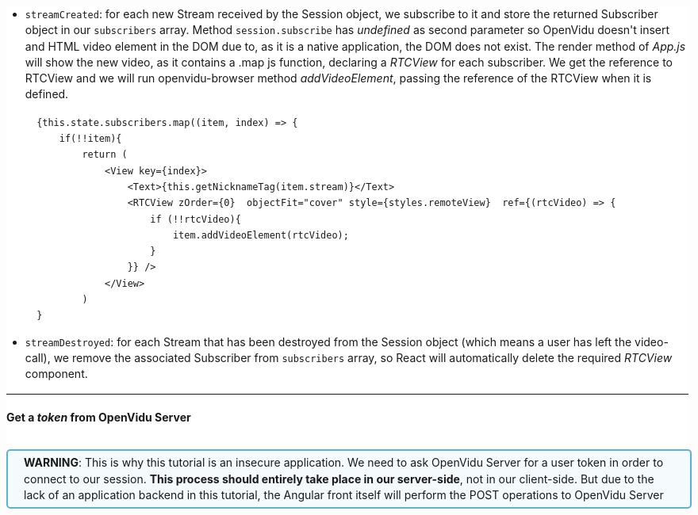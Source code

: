 - `streamCreated`: for each new Stream received by the Session object, we subscribe to it and store the returned Subscriber object in our `subscribers` array. Method `session.subscribe` has *undefined* as second parameter so OpenVidu doesn't insert and HTML video element in the DOM due to,  as it is a native application, the DOM does not exist.  The render method of *App.js* will show the new video, as it contains a .map js function, declaring a *RTCView* for each subscriber. We get the reference to RTCView and we will run openvidu-browser method *addVideoElement*, passing the reference of the RTCView when it is defined.

        {this.state.subscribers.map((item, index) => {
            if(!!item){
                return (
                    <View key={index}>
                        <Text>{this.getNicknameTag(item.stream)}</Text>
                        <RTCView zOrder={0}  objectFit="cover" style={styles.remoteView}  ref={(rtcVideo) => {
                            if (!!rtcVideo){
                                item.addVideoElement(rtcVideo);
                            }
                        }} />
                    </View>
                )
        }
	
- `streamDestroyed`: for each Stream that has been destroyed from the Session object (which means a user has left the video-call), we remove the associated Subscriber from `subscribers` array, so React will automatically delete the required *RTCView* component. 

---

#### Get a _token_ from OpenVidu Server

<div style="
    display: table;
    border: 2px solid #0088aa9e;
    border-radius: 5px;
    width: 100%;
    margin-top: 30px;
    margin-bottom: 25px;
    padding: 5px 0 5px 0;
    background-color: rgba(0, 136, 170, 0.04);"><div style="display: table-cell; vertical-align: middle;">
    <i class="icon ion-android-alert" style="
    font-size: 50px;
    color: #0088aa;
    display: inline-block;
    padding-left: 25%;
"></i></div>
<div style="
    vertical-align: middle;
    display: table-cell;
    padding-left: 20px;
    padding-right: 20px;
    ">
	<strong>WARNING</strong>: This is why this tutorial is an insecure application. We need to ask OpenVidu Server for a user token in order to connect to our session. <strong>This process should entirely take place in our server-side</strong>, not in our client-side. But due to the lack of an application backend in this tutorial, the Angular front itself will perform the POST operations to OpenVidu Server
</div>
</div>
